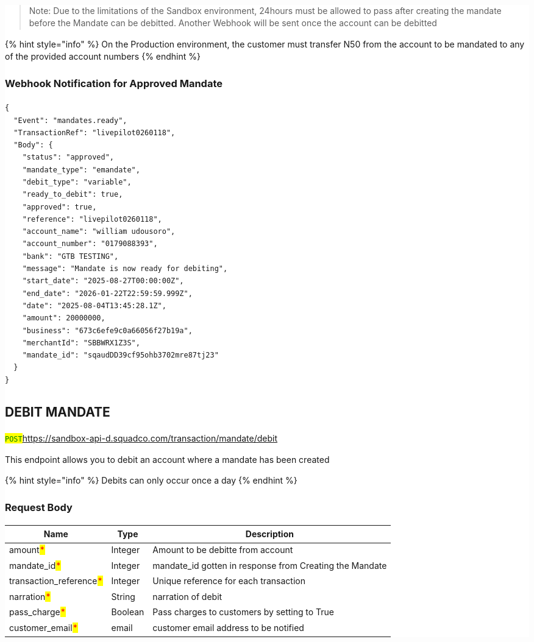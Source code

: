 

> Note: Due to the limitations of the Sandbox environment, 24hours must be allowed to pass after creating the mandate before the Mandate can be debitted. Another Webhook will be sent once the account can be debitted

{% hint style="info" %}
On the Production environment, the customer must transfer N50 from the account to be mandated to any of the provided account numbers
{% endhint %}

### Webhook Notification for Approved Mandate

```
{
  "Event": "mandates.ready",
  "TransactionRef": "livepilot0260118",
  "Body": {
    "status": "approved",
    "mandate_type": "emandate",
    "debit_type": "variable",
    "ready_to_debit": true,
    "approved": true,
    "reference": "livepilot0260118",
    "account_name": "william udousoro",
    "account_number": "0179088393",
    "bank": "GTB TESTING",
    "message": "Mandate is now ready for debiting",
    "start_date": "2025-08-27T00:00:00Z",
    "end_date": "2026-01-22T22:59:59.999Z",
    "date": "2025-08-04T13:45:28.1Z",
    "amount": 20000000,
    "business": "673c6efe9c0a66056f27b19a",
    "merchantId": "SBBWRX1Z3S",
    "mandate_id": "sqaudDD39cf95ohb3702mre87tj23"
  }
}
```

## DEBIT MANDATE

<mark style="color:green;">`POST`</mark>https://sandbox-api-d.squadco.com/transaction/mandate/debit

This endpoint allows you to debit an account where a mandate has been created

{% hint style="info" %}
Debits can only occur once a day
{% endhint %}

### Request Body

| Name                                                     | Type    | Description                                              |
| -------------------------------------------------------- | ------- | -------------------------------------------------------- |
| amount<mark style="color:red;">\*</mark>                 | Integer | Amount to be debitte from account                        |
| mandate\_id<mark style="color:red;">\*</mark>            | Integer | mandate\_id gotten in response from Creating the Mandate |
| transaction\_reference<mark style="color:red;">\*</mark> | Integer | Unique reference for each transaction                    |
| narration<mark style="color:red;">\*</mark>              | String  | narration of debit                                       |
| pass\_charge<mark style="color:red;">\*</mark>           | Boolean | Pass charges to customers by setting to True             |
| customer\_email<mark style="color:red;">\*</mark>        | email   | customer email address to be notified                    |
